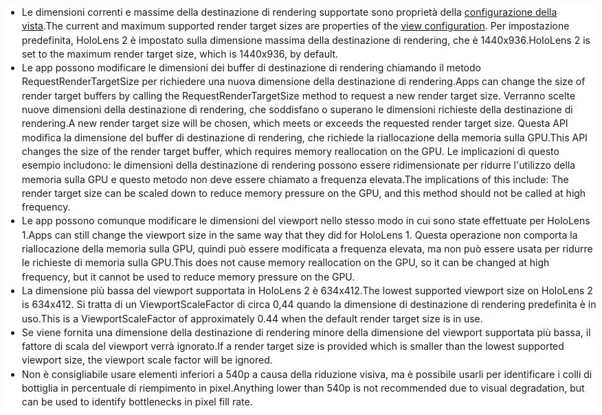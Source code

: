 * <span data-ttu-id="4c975-183">Le dimensioni correnti e massime della destinazione di rendering supportate sono proprietà della [configurazione della vista](https://docs.microsoft.com/uwp/api/Windows.Graphics.Holographic.HolographicViewConfiguration#Windows_Graphics_Holographic_HolographicViewConfiguration).</span><span class="sxs-lookup"><span data-stu-id="4c975-183">The current and maximum supported render target sizes are properties of the [view configuration](https://docs.microsoft.com/uwp/api/Windows.Graphics.Holographic.HolographicViewConfiguration#Windows_Graphics_Holographic_HolographicViewConfiguration).</span></span> <span data-ttu-id="4c975-184">Per impostazione predefinita, HoloLens 2 è impostato sulla dimensione massima della destinazione di rendering, che è 1440x936.</span><span class="sxs-lookup"><span data-stu-id="4c975-184">HoloLens 2 is set to the maximum render target size, which is 1440x936, by default.</span></span>
* <span data-ttu-id="4c975-185">Le app possono modificare le dimensioni dei buffer di destinazione di rendering chiamando il metodo RequestRenderTargetSize per richiedere una nuova dimensione della destinazione di rendering.</span><span class="sxs-lookup"><span data-stu-id="4c975-185">Apps can change the size of render target buffers by calling the RequestRenderTargetSize method to request a new render target size.</span></span> <span data-ttu-id="4c975-186">Verranno scelte nuove dimensioni della destinazione di rendering, che soddisfano o superano le dimensioni richieste della destinazione di rendering.</span><span class="sxs-lookup"><span data-stu-id="4c975-186">A new render target size will be chosen, which meets or exceeds the requested render target size.</span></span> <span data-ttu-id="4c975-187">Questa API modifica la dimensione del buffer di destinazione di rendering, che richiede la riallocazione della memoria sulla GPU.</span><span class="sxs-lookup"><span data-stu-id="4c975-187">This API changes the size of the render target buffer, which requires memory reallocation on the GPU.</span></span> <span data-ttu-id="4c975-188">Le implicazioni di questo esempio includono: le dimensioni della destinazione di rendering possono essere ridimensionate per ridurre l'utilizzo della memoria sulla GPU e questo metodo non deve essere chiamato a frequenza elevata.</span><span class="sxs-lookup"><span data-stu-id="4c975-188">The implications of this include: The render target size can be scaled down to reduce memory pressure on the GPU, and this method should not be called at high frequency.</span></span>
* <span data-ttu-id="4c975-189">Le app possono comunque modificare le dimensioni del viewport nello stesso modo in cui sono state effettuate per HoloLens 1.</span><span class="sxs-lookup"><span data-stu-id="4c975-189">Apps can still change the viewport size in the same way that they did for HoloLens 1.</span></span> <span data-ttu-id="4c975-190">Questa operazione non comporta la riallocazione della memoria sulla GPU, quindi può essere modificata a frequenza elevata, ma non può essere usata per ridurre le richieste di memoria sulla GPU.</span><span class="sxs-lookup"><span data-stu-id="4c975-190">This does not cause memory reallocation on the GPU, so it can be changed at high frequency, but it cannot be used to reduce memory pressure on the GPU.</span></span>
* <span data-ttu-id="4c975-191">La dimensione più bassa del viewport supportata in HoloLens 2 è 634x412.</span><span class="sxs-lookup"><span data-stu-id="4c975-191">The lowest supported viewport size on HoloLens 2 is 634x412.</span></span> <span data-ttu-id="4c975-192">Si tratta di un ViewportScaleFactor di circa 0,44 quando la dimensione di destinazione di rendering predefinita è in uso.</span><span class="sxs-lookup"><span data-stu-id="4c975-192">This is a ViewportScaleFactor of approximately 0.44 when the default render target size is in use.</span></span>
* <span data-ttu-id="4c975-193">Se viene fornita una dimensione della destinazione di rendering minore della dimensione del viewport supportata più bassa, il fattore di scala del viewport verrà ignorato.</span><span class="sxs-lookup"><span data-stu-id="4c975-193">If a render target size is provided which is smaller than the lowest supported viewport size, the viewport scale factor will be ignored.</span></span>
* <span data-ttu-id="4c975-194">Non è consigliabile usare elementi inferiori a 540p a causa della riduzione visiva, ma è possibile usarli per identificare i colli di bottiglia in percentuale di riempimento in pixel.</span><span class="sxs-lookup"><span data-stu-id="4c975-194">Anything lower than 540p is not recommended due to visual degradation, but can be used to identify bottlenecks in pixel fill rate.</span></span>
